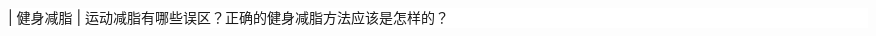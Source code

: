 | 健身减脂 | 运动减脂有哪些误区？正确的健身减脂方法应该是怎样的？                                                                                                                                                                                                                                                                                                                                                                                                                                                                                                                                                                                                                                                                                                                                                                                                                                                                                                                                                                                                                                                                                                                                                                                                                                                                                                                                                                                                                                                                                                                                                                                                                                                                                                                                                                                                                                                                                                                                                                                                                                                                                                                                                                                                                                                                                                                                                                                                                                                                                                                                                                                                                                                                                                                                                                                                                                                                                                                                                                                                                                                                                                                                                                                                                                                                                                                                                                                                                                                                                                       